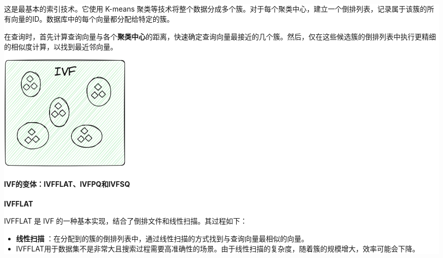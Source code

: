 这是最基本的索引技术。它使用 K-means 聚类等技术将整个数据分成多个簇。对于每个聚类中心，建立一个倒排列表，记录属于该簇的所有向量的ID。数据库中的每个向量都分配给特定的簇。

在查询时，首先计算查询向量与各个**聚类中心**的距离，快速确定查询向量最接近的几个簇。然后，仅在这些候选簇的倒排列表中执行更精细的相似度计算，以找到最近邻向量。

<img src="../../assets/images/image-20241016110309741.png" class="center-image" alt="image-20241016110309741" style="zoom:25%;" />

#### **IVF的变体：IVFFLAT、IVFPQ和IVFSQ**

**IVFFLAT**

IVFFLAT 是 IVF 的一种基本实现，结合了倒排文件和线性扫描。其过程如下：

- **线性扫描** ：在分配到的簇的倒排列表中，通过线性扫描的方式找到与查询向量最相似的向量。
- IVFFLAT用于数据集不是非常大且搜索过程需要高准确性的场景。由于线性扫描的复杂度，随着簇的规模增大，效率可能会下降。

